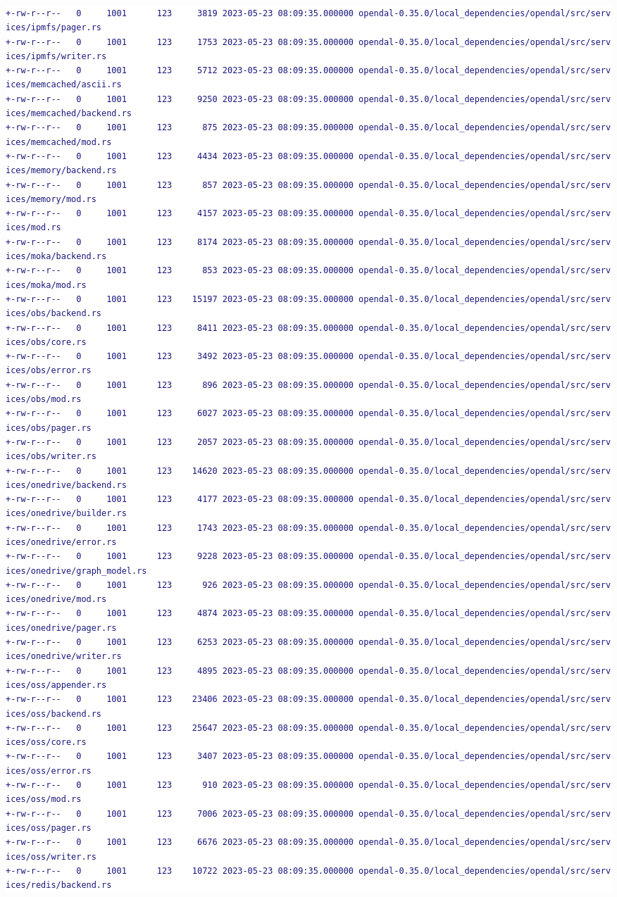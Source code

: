 ```diff
+-rw-r--r--   0     1001      123     3819 2023-05-23 08:09:35.000000 opendal-0.35.0/local_dependencies/opendal/src/services/ipmfs/pager.rs
+-rw-r--r--   0     1001      123     1753 2023-05-23 08:09:35.000000 opendal-0.35.0/local_dependencies/opendal/src/services/ipmfs/writer.rs
+-rw-r--r--   0     1001      123     5712 2023-05-23 08:09:35.000000 opendal-0.35.0/local_dependencies/opendal/src/services/memcached/ascii.rs
+-rw-r--r--   0     1001      123     9250 2023-05-23 08:09:35.000000 opendal-0.35.0/local_dependencies/opendal/src/services/memcached/backend.rs
+-rw-r--r--   0     1001      123      875 2023-05-23 08:09:35.000000 opendal-0.35.0/local_dependencies/opendal/src/services/memcached/mod.rs
+-rw-r--r--   0     1001      123     4434 2023-05-23 08:09:35.000000 opendal-0.35.0/local_dependencies/opendal/src/services/memory/backend.rs
+-rw-r--r--   0     1001      123      857 2023-05-23 08:09:35.000000 opendal-0.35.0/local_dependencies/opendal/src/services/memory/mod.rs
+-rw-r--r--   0     1001      123     4157 2023-05-23 08:09:35.000000 opendal-0.35.0/local_dependencies/opendal/src/services/mod.rs
+-rw-r--r--   0     1001      123     8174 2023-05-23 08:09:35.000000 opendal-0.35.0/local_dependencies/opendal/src/services/moka/backend.rs
+-rw-r--r--   0     1001      123      853 2023-05-23 08:09:35.000000 opendal-0.35.0/local_dependencies/opendal/src/services/moka/mod.rs
+-rw-r--r--   0     1001      123    15197 2023-05-23 08:09:35.000000 opendal-0.35.0/local_dependencies/opendal/src/services/obs/backend.rs
+-rw-r--r--   0     1001      123     8411 2023-05-23 08:09:35.000000 opendal-0.35.0/local_dependencies/opendal/src/services/obs/core.rs
+-rw-r--r--   0     1001      123     3492 2023-05-23 08:09:35.000000 opendal-0.35.0/local_dependencies/opendal/src/services/obs/error.rs
+-rw-r--r--   0     1001      123      896 2023-05-23 08:09:35.000000 opendal-0.35.0/local_dependencies/opendal/src/services/obs/mod.rs
+-rw-r--r--   0     1001      123     6027 2023-05-23 08:09:35.000000 opendal-0.35.0/local_dependencies/opendal/src/services/obs/pager.rs
+-rw-r--r--   0     1001      123     2057 2023-05-23 08:09:35.000000 opendal-0.35.0/local_dependencies/opendal/src/services/obs/writer.rs
+-rw-r--r--   0     1001      123    14620 2023-05-23 08:09:35.000000 opendal-0.35.0/local_dependencies/opendal/src/services/onedrive/backend.rs
+-rw-r--r--   0     1001      123     4177 2023-05-23 08:09:35.000000 opendal-0.35.0/local_dependencies/opendal/src/services/onedrive/builder.rs
+-rw-r--r--   0     1001      123     1743 2023-05-23 08:09:35.000000 opendal-0.35.0/local_dependencies/opendal/src/services/onedrive/error.rs
+-rw-r--r--   0     1001      123     9228 2023-05-23 08:09:35.000000 opendal-0.35.0/local_dependencies/opendal/src/services/onedrive/graph_model.rs
+-rw-r--r--   0     1001      123      926 2023-05-23 08:09:35.000000 opendal-0.35.0/local_dependencies/opendal/src/services/onedrive/mod.rs
+-rw-r--r--   0     1001      123     4874 2023-05-23 08:09:35.000000 opendal-0.35.0/local_dependencies/opendal/src/services/onedrive/pager.rs
+-rw-r--r--   0     1001      123     6253 2023-05-23 08:09:35.000000 opendal-0.35.0/local_dependencies/opendal/src/services/onedrive/writer.rs
+-rw-r--r--   0     1001      123     4895 2023-05-23 08:09:35.000000 opendal-0.35.0/local_dependencies/opendal/src/services/oss/appender.rs
+-rw-r--r--   0     1001      123    23406 2023-05-23 08:09:35.000000 opendal-0.35.0/local_dependencies/opendal/src/services/oss/backend.rs
+-rw-r--r--   0     1001      123    25647 2023-05-23 08:09:35.000000 opendal-0.35.0/local_dependencies/opendal/src/services/oss/core.rs
+-rw-r--r--   0     1001      123     3407 2023-05-23 08:09:35.000000 opendal-0.35.0/local_dependencies/opendal/src/services/oss/error.rs
+-rw-r--r--   0     1001      123      910 2023-05-23 08:09:35.000000 opendal-0.35.0/local_dependencies/opendal/src/services/oss/mod.rs
+-rw-r--r--   0     1001      123     7006 2023-05-23 08:09:35.000000 opendal-0.35.0/local_dependencies/opendal/src/services/oss/pager.rs
+-rw-r--r--   0     1001      123     6676 2023-05-23 08:09:35.000000 opendal-0.35.0/local_dependencies/opendal/src/services/oss/writer.rs
+-rw-r--r--   0     1001      123    10722 2023-05-23 08:09:35.000000 opendal-0.35.0/local_dependencies/opendal/src/services/redis/backend.rs
```